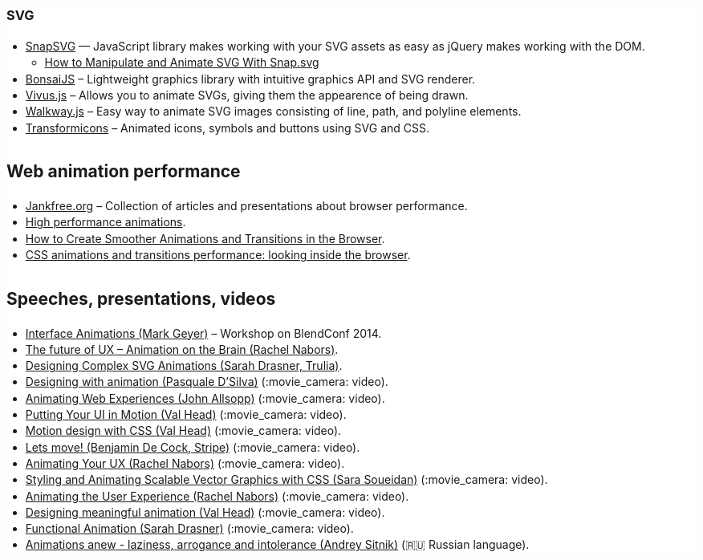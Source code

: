 ### SVG

-   [SnapSVG](http://snapsvg.io/) — JavaScript library makes working with your SVG assets as easy as jQuery makes working with the DOM.
    -   [How to Manipulate and Animate SVG With Snap.svg](http://webdesign.tutsplus.com/articles/how-to-manipulate-and-animate-svg-with-snapsvg--cms-21323)
-   [BonsaiJS](https://bonsaijs.org/) – Lightweight graphics library with intuitive graphics API and SVG renderer.
-   [Vivus.js](http://maxwellito.github.io/vivus/) – Allows you to animate SVGs, giving them the appearence of being drawn.
-   [Walkway.js](http://connoratherton.com/walkway) – Easy way to animate SVG images consisting of line, path, and polyline elements.
-   [Transformicons](http://www.transformicons.com/) – Animated icons, symbols and buttons using SVG and CSS.

Web animation performance
-------------------------

-   [Jankfree.org](http://jankfree.org/) – Collection of articles and presentations about browser performance.
-   [High performance animations](http://www.html5rocks.com/en/tutorials/speed/high-performance-animations/).
-   [How to Create Smoother Animations and Transitions in the Browser](http://blog.teamtreehouse.com/create-smoother-animations-transitions-browser).
-   [CSS animations and transitions performance: looking inside the browser](http://blogs.adobe.com/webplatform/2014/03/18/css-animations-and-transitions-performance/).

Speeches, presentations, videos
-------------------------------

-   [Interface Animations (Mark Geyer)](http://markgeyer.com/pres/interface-animations/) – Workshop on BlendConf 2014.
-   [The future of UX – Animation on the Brain (Rachel Nabors)](http://www.slideshare.net/CrowChick/animation-and-the-future-of-ux-33573726).
-   [Designing Complex SVG Animations (Sarah Drasner, Trulia)](http://slides.com/sdrasner/cssdevconf).
-   [Designing with animation (Pasquale D’Silva)](https://www.youtube.com/watch?v=TMe0WnkF1Lc&feature=youtu.be&list=UURx1y52pfeMwbuer9Vh2u-A&html5=1) (:movie\_camera: video).
-   [Animating Web Experiences (John Allsopp)](https://www.youtube.com/watch?v=66Kf8fMfh1M&list=UURx1y52pfeMwbuer9Vh2u-A&index=47) (:movie\_camera: video).
-   [Putting Your UI in Motion (Val Head)](http://aneventapart.com/news/post/putting-your-ui-in-motion-with-css-by-val-head-an-event-apart-video) (:movie\_camera: video).
-   [Motion design with CSS (Val Head)](https://www.youtube.com/watch?v=TjsXqt-UxLo&list=PLUS3uVC08ZaqVEGFkl_dS_3FUzILkOIzA) (:movie\_camera: video).
-   [Lets move! (Benjamin De Cock, Stripe)](https://www.youtube.com/watch?v=J6wUmQDQBkw) (:movie\_camera: video).
-   [Animating Your UX (Rachel Nabors)](https://futureinsights-1.wistia.com/medias/k62k980uo7) (:movie\_camera: video).
-   [Styling and Animating Scalable Vector Graphics with CSS (Sara Soueidan)](https://www.youtube.com/watch?v=lf7L8X6ZBu8&list=PLUS3uVC08ZaqVEGFkl_dS_3FUzILkOIzA) (:movie\_camera: video).
-   [Animating the User Experience (Rachel Nabors)](https://www.youtube.com/watch?v=bM4qJpg7KhI) (:movie\_camera: video).
-   [Designing meaningful animation (Val Head)](https://vimeo.com/165995133) (:movie\_camera: video).
-   [Functional Animation (Sarah Drasner)](https://www.youtube.com/watch?v=HaD5z2KqcGk&feature=youtu.be) (:movie\_camera: video).
-   [Animations anew - laziness, arrogance and intolerance (Andrey Sitnik)](http://ai.github.io/anim2012/) (:ru: Russian language).
